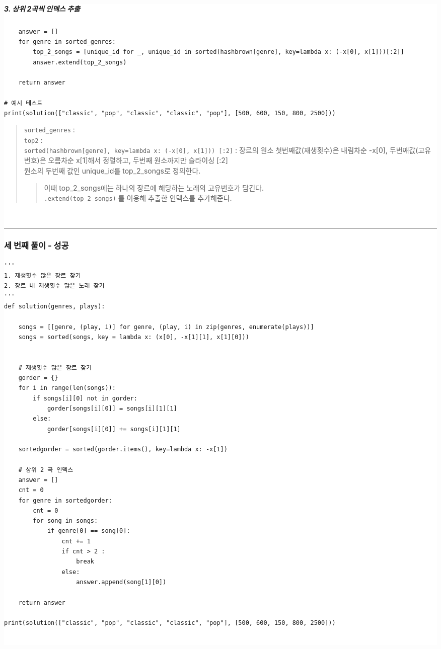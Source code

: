 ##### 3. 상위 2곡씩 인덱스 추출
```
    answer = []
    for genre in sorted_genres:
        top_2_songs = [unique_id for _, unique_id in sorted(hashbrown[genre], key=lambda x: (-x[0], x[1]))[:2]]
        answer.extend(top_2_songs)

    return answer

# 예시 테스트
print(solution(["classic", "pop", "classic", "classic", "pop"], [500, 600, 150, 800, 2500]))
```
> `sorted_genres`  : <br>
> `top2`           : <br>
> `sorted(hashbrown[genre], key=lambda x: (-x[0], x[1])) [:2]`  : 장르의 원소 첫번째값(재생횟수)은 내림차순 -x[0], 두번째값(고유번호)은 오름차순 x[1]해서 정렬하고, 두번째 원소까지만 슬라이싱 [:2] <br>
> 원소의 두번째 값인 unique_id를 top_2_songs로 정의한다.<br>
>> 이때 top_2_songs에는 하나의 장르에 해당하는 노래의 고유번호가 담긴다.<br>
>> `.extend(top_2_songs)` 를 이용해 추출한 인덱스를 추가해준다.<br>
<br>
<hr>

### 세 번째 풀이 - 성공
```
'''
1. 재생횟수 많은 장르 찾기
2. 장르 내 재생횟수 많은 노래 찾기
'''
def solution(genres, plays):

    songs = [[genre, (play, i)] for genre, (play, i) in zip(genres, enumerate(plays))]
    songs = sorted(songs, key = lambda x: (x[0], -x[1][1], x[1][0]))


    # 재생횟수 많은 장르 찾기
    gorder = {}
    for i in range(len(songs)):
        if songs[i][0] not in gorder:
            gorder[songs[i][0]] = songs[i][1][1]
        else:
            gorder[songs[i][0]] += songs[i][1][1]

    sortedgorder = sorted(gorder.items(), key=lambda x: -x[1])

    # 상위 2 곡 인덱스
    answer = []
    cnt = 0
    for genre in sortedgorder:
        cnt = 0
        for song in songs:
            if genre[0] == song[0]:
                cnt += 1
                if cnt > 2 :
                    break
                else:
                    answer.append(song[1][0])

    return answer

print(solution(["classic", "pop", "classic", "classic", "pop"], [500, 600, 150, 800, 2500]))

```
<br>